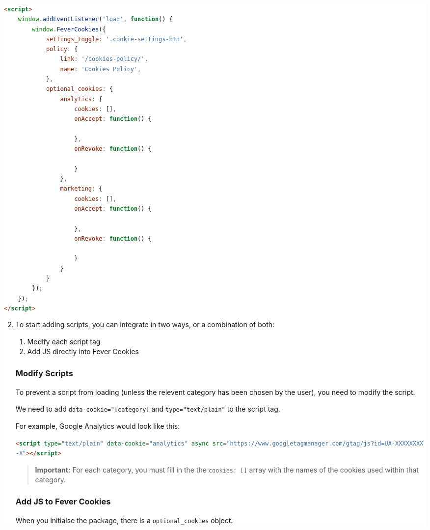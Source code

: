    ```html
   <script>
       window.addEventListener('load', function() {
           window.FeverCookies({
               settings_toggle: '.cookie-settings-btn',
               policy: {
                   link: '/cookies-policy/',
                   name: 'Cookies Policy',
               },
               optional_cookies: {
                   analytics: {
                       cookies: [],
                       onAccept: function() {
                       
                       },
                       onRevoke: function() {
                       
                       }
                   },
                   marketing: {
                       cookies: [],
                       onAccept: function() {

                       },
                       onRevoke: function() {
                           
                       }
                   }
               }
           });
       });
   </script>
   ```

2. To start adding scripts, you can integrate in two ways, or a combination of both:
   1. Modify each script tag
   2. Add JS directly into Fever Cookies

    ### Modify Scripts
    To prevent a script from loading (unless the relevent category has been chosen by the user), you need to modify the script.

    We need to add `data-cookie="[category]` and `type="text/plain"` to the script tag.

   For example, Google Analytics would look like this:
   ```html
   <script type="text/plain" data-cookie="analytics" async src="https://www.googletagmanager.com/gtag/js?id=UA-XXXXXXXX-X"></script>
   ```

   > **Important:** For each category, you must fill in the the `cookies: []` array with the names of the cookies used within that category.

   ### Add JS to Fever Cookies
   When you initialse the package, there is a `optional_cookies` object.

